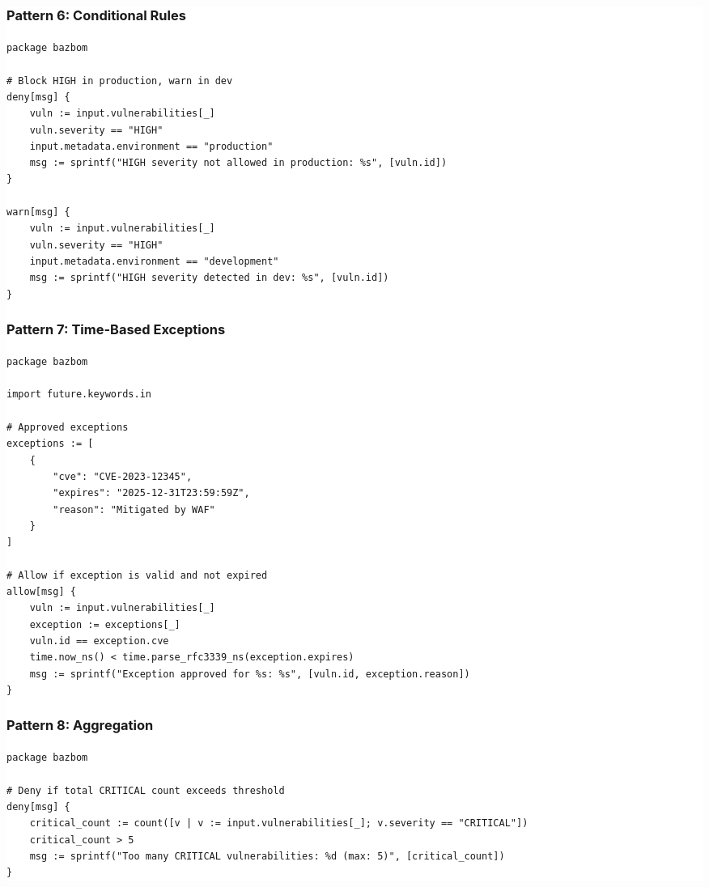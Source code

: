 ### Pattern 6: Conditional Rules

```rego
package bazbom

# Block HIGH in production, warn in dev
deny[msg] {
    vuln := input.vulnerabilities[_]
    vuln.severity == "HIGH"
    input.metadata.environment == "production"
    msg := sprintf("HIGH severity not allowed in production: %s", [vuln.id])
}

warn[msg] {
    vuln := input.vulnerabilities[_]
    vuln.severity == "HIGH"
    input.metadata.environment == "development"
    msg := sprintf("HIGH severity detected in dev: %s", [vuln.id])
}
```

### Pattern 7: Time-Based Exceptions

```rego
package bazbom

import future.keywords.in

# Approved exceptions
exceptions := [
    {
        "cve": "CVE-2023-12345",
        "expires": "2025-12-31T23:59:59Z",
        "reason": "Mitigated by WAF"
    }
]

# Allow if exception is valid and not expired
allow[msg] {
    vuln := input.vulnerabilities[_]
    exception := exceptions[_]
    vuln.id == exception.cve
    time.now_ns() < time.parse_rfc3339_ns(exception.expires)
    msg := sprintf("Exception approved for %s: %s", [vuln.id, exception.reason])
}
```

### Pattern 8: Aggregation

```rego
package bazbom

# Deny if total CRITICAL count exceeds threshold
deny[msg] {
    critical_count := count([v | v := input.vulnerabilities[_]; v.severity == "CRITICAL"])
    critical_count > 5
    msg := sprintf("Too many CRITICAL vulnerabilities: %d (max: 5)", [critical_count])
}
```
